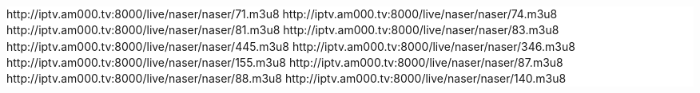 </item>
<item>
<title>alarabiya</title>
<url>http://iptv.am000.tv:8000/live/naser/naser/71.m3u8</url>

</item>
<item>
<title>AL-MANAR</title>
<url>http://iptv.am000.tv:8000/live/naser/naser/74.m3u8</url>

</item>
<item>
<title>ROYA</title>
<url>http://iptv.am000.tv:8000/live/naser/naser/81.m3u8</url>

</item>
<item>
<title>Jordan-tv</title>
<url>http://iptv.am000.tv:8000/live/naser/naser/83.m3u8</url>

</item>
<item>
<title>Sama-dubai</title>
<url>http://iptv.am000.tv:8000/live/naser/naser/445.m3u8</url>

</item>
<item>
<title>CBC-2</title>
<url>http://iptv.am000.tv:8000/live/naser/naser/346.m3u8</url>

</item>
<item>
<title>ANN-news</title>
<url>http://iptv.am000.tv:8000/live/naser/naser/155.m3u8</url>

</item>
<item>
<title>AL-JAZEERA</title>
<url>http://iptv.am000.tv:8000/live/naser/naser/87.m3u8</url>

</item>
<item>
<title>aljazeera_mubasher</title>
<url>http://iptv.am000.tv:8000/live/naser/naser/88.m3u8</url>

</item>
<item>
<title>NBN</title>
<url>http://iptv.am000.tv:8000/live/naser/naser/140.m3u8</url>
</item>

</list>


